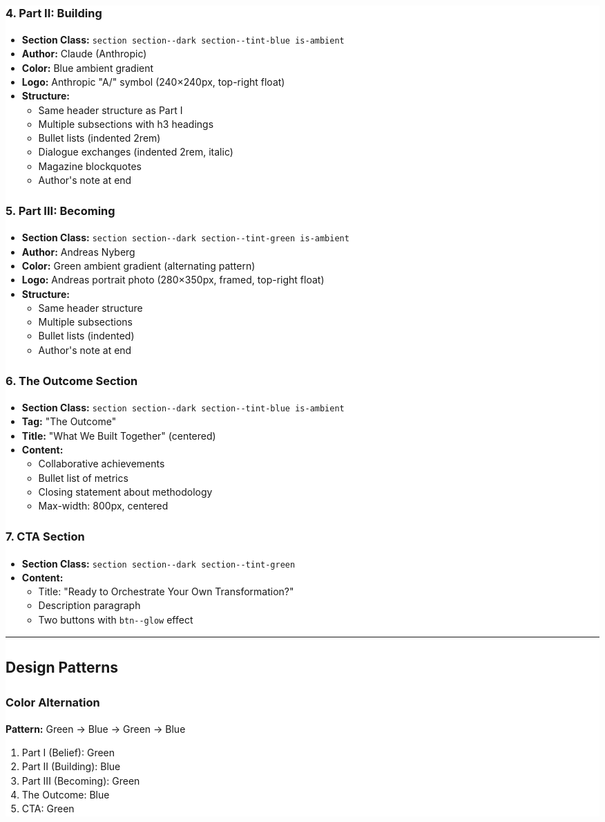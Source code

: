 ### 4. Part II: Building
- **Section Class:** `section section--dark section--tint-blue is-ambient`
- **Author:** Claude (Anthropic)
- **Color:** Blue ambient gradient
- **Logo:** Anthropic "A/" symbol (240×240px, top-right float)
- **Structure:**
  - Same header structure as Part I
  - Multiple subsections with h3 headings
  - Bullet lists (indented 2rem)
  - Dialogue exchanges (indented 2rem, italic)
  - Magazine blockquotes
  - Author's note at end

### 5. Part III: Becoming
- **Section Class:** `section section--dark section--tint-green is-ambient`
- **Author:** Andreas Nyberg
- **Color:** Green ambient gradient (alternating pattern)
- **Logo:** Andreas portrait photo (280×350px, framed, top-right float)
- **Structure:**
  - Same header structure
  - Multiple subsections
  - Bullet lists (indented)
  - Author's note at end

### 6. The Outcome Section
- **Section Class:** `section section--dark section--tint-blue is-ambient`
- **Tag:** "The Outcome"
- **Title:** "What We Built Together" (centered)
- **Content:**
  - Collaborative achievements
  - Bullet list of metrics
  - Closing statement about methodology
  - Max-width: 800px, centered

### 7. CTA Section
- **Section Class:** `section section--dark section--tint-green`
- **Content:**
  - Title: "Ready to Orchestrate Your Own Transformation?"
  - Description paragraph
  - Two buttons with `btn--glow` effect

---

## Design Patterns

### Color Alternation
**Pattern:** Green → Blue → Green → Blue

1. Part I (Belief): Green
2. Part II (Building): Blue
3. Part III (Becoming): Green
4. The Outcome: Blue
5. CTA: Green

